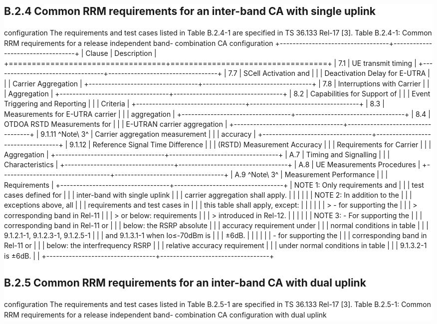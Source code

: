 ## B.2.4 Common RRM requirements for an inter-band CA with single uplink
configuration
The requirements and test cases listed in Table B.2.4-1 are specified in TS
36.133 Rel-17 [3].
Table B.2.4-1: Common RRM requirements for a release independent band-
combination CA configuration
+----------------------------------+----------------------------------+ | Clause | Description | +==================================+==================================+ | 7.1 | UE transmit timing | +----------------------------------+----------------------------------+ | 7.7 | SCell Activation and | | | Deactivation Delay for E-UTRA | | | Carrier Aggregation | +----------------------------------+----------------------------------+ | 7.8 | Interruptions with Carrier | | | Aggregation | +----------------------------------+----------------------------------+ | 8.2 | Capabilities for Support of | | | Event Triggering and Reporting | | | Criteria | +----------------------------------+----------------------------------+ | 8.3 | Measurements for E-UTRA carrier | | | aggregation | +----------------------------------+----------------------------------+ | 8.4 | OTDOA RSTD Measurements for | | | E-UTRAN carrier aggregation | +----------------------------------+----------------------------------+ | 9.1.11 ^Note\ 3^ | Carrier aggregation measurement | | | accuracy | +----------------------------------+----------------------------------+ | 9.1.12 | Reference Signal Time Difference | | | (RSTD) Measurement Accuracy | | | Requirements for Carrier | | | Aggregation | +----------------------------------+----------------------------------+ | A.7 | Timing and Signalling | | | Characteristics | +----------------------------------+----------------------------------+ | A.8 | UE Measurements Procedures | +----------------------------------+----------------------------------+ | A.9 ^Note\ 3^ | Measurement Performance | | | Requirements | +----------------------------------+----------------------------------+ | NOTE 1: Only requirements and | | | test cases defined for | | | inter-band with single uplink | | | carrier aggregation shall apply. | | | | | | NOTE 2: In addition to the | | | exceptions above, all | | | requirements and test cases in | | | this table shall apply, except: | | | | | | > \- for supporting the | | | > corresponding band in Rel-11 | | | > or below: requirements | | | > introduced in Rel-12. | | | | | | NOTE 3: - For supporting the | | | corresponding band in Rel-11 or | | | below: the RSRP absolute | | | accuracy requirement under | | | normal conditions in table | | | 9.1.2.1-1, 9.1.2.3-1, 9.1.2.5-1 | | | and 9.1.3.1-1 when Io≤-70dBm is | | | ±6dB. | | | | | | - for supporting the | | | corresponding band in Rel-11 or | | | below: the interfrequency RSRP | | | relative accuracy requirement | | | under normal conditions in table | | | 9.1.3.2-1 is ±6dB. | | +----------------------------------+----------------------------------+
## B.2.5 Common RRM requirements for an inter-band CA with dual uplink
configuration
The requirements and test cases listed in Table B.2.5-1 are specified in TS
36.133 Rel-17 [3].
Table B.2.5-1: Common RRM requirements for a release independent band-
combination CA configuration with dual uplink